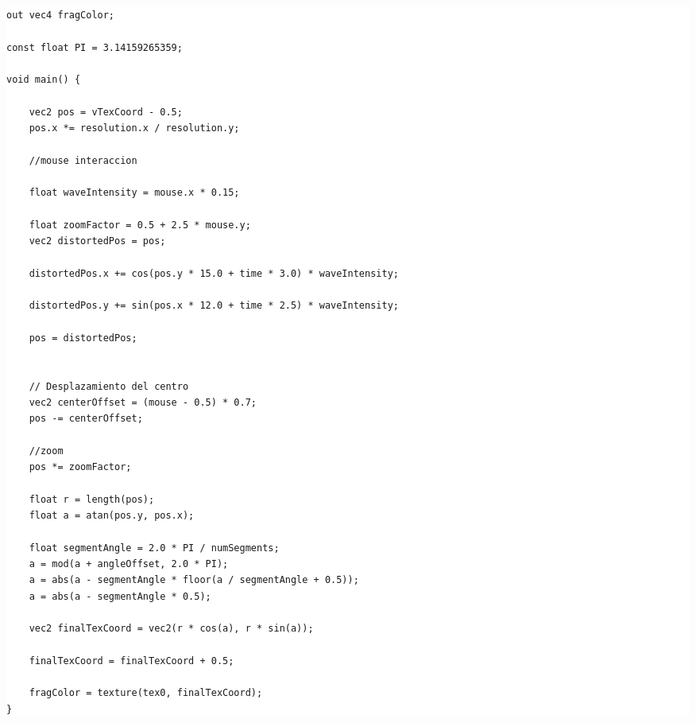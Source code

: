 ```
out vec4 fragColor;

const float PI = 3.14159265359;

void main() {
    
    vec2 pos = vTexCoord - 0.5;
    pos.x *= resolution.x / resolution.y; 

    //mouse interaccion
    
    float waveIntensity = mouse.x * 0.15; 

    float zoomFactor = 0.5 + 2.5 * mouse.y; 
    vec2 distortedPos = pos;
    
    distortedPos.x += cos(pos.y * 15.0 + time * 3.0) * waveIntensity;

    distortedPos.y += sin(pos.x * 12.0 + time * 2.5) * waveIntensity;

    pos = distortedPos;

    
    // Desplazamiento del centro
    vec2 centerOffset = (mouse - 0.5) * 0.7; 
    pos -= centerOffset; 

    //zoom
    pos *= zoomFactor; 
    
    float r = length(pos); 
    float a = atan(pos.y, pos.x); 

    float segmentAngle = 2.0 * PI / numSegments;
    a = mod(a + angleOffset, 2.0 * PI); 
    a = abs(a - segmentAngle * floor(a / segmentAngle + 0.5));
    a = abs(a - segmentAngle * 0.5);

    vec2 finalTexCoord = vec2(r * cos(a), r * sin(a));

    finalTexCoord = finalTexCoord + 0.5; 

    fragColor = texture(tex0, finalTexCoord);
}
```